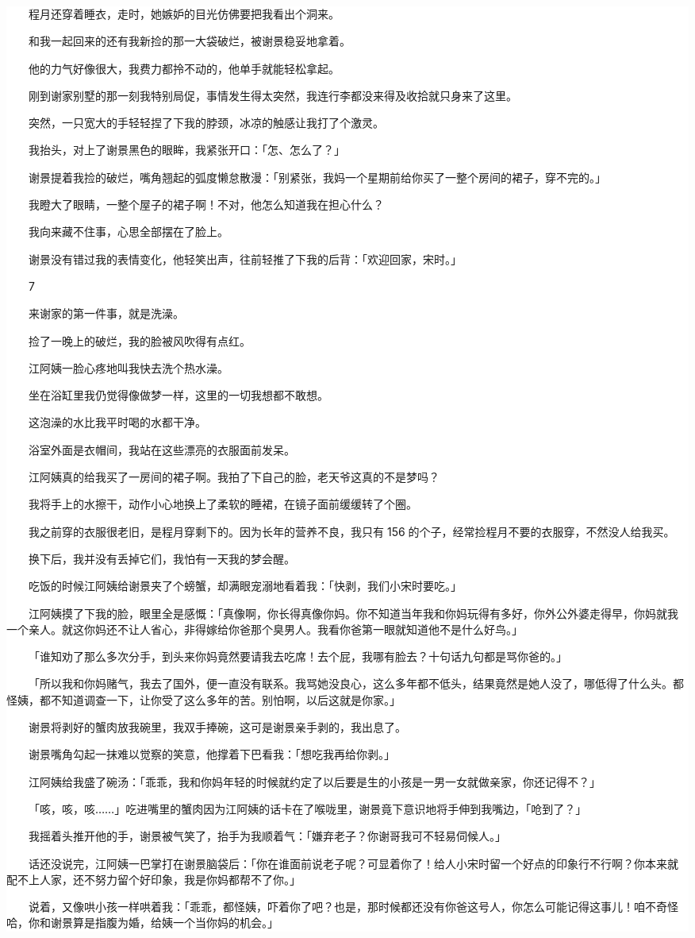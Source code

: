 &emsp;&emsp;程月还穿着睡衣，走时，她嫉妒的目光仿佛要把我看出个洞来。  
  
&emsp;&emsp;和我一起回来的还有我新捡的那一大袋破烂，被谢景稳妥地拿着。  
  
&emsp;&emsp;他的力气好像很大，我费力都拎不动的，他单手就能轻松拿起。  
  
&emsp;&emsp;刚到谢家别墅的那一刻我特别局促，事情发生得太突然，我连行李都没来得及收拾就只身来了这里。  
  
&emsp;&emsp;突然，一只宽大的手轻轻捏了下我的脖颈，冰凉的触感让我打了个激灵。  
  
&emsp;&emsp;我抬头，对上了谢景黑色的眼眸，我紧张开口：「怎、怎么了？」  
  
&emsp;&emsp;谢景提着我捡的破烂，嘴角翘起的弧度懒怠散漫：「别紧张，我妈一个星期前给你买了一整个房间的裙子，穿不完的。」  
  
&emsp;&emsp;我瞪大了眼睛，一整个屋子的裙子啊！不对，他怎么知道我在担心什么？  
  
&emsp;&emsp;我向来藏不住事，心思全部摆在了脸上。  
  
&emsp;&emsp;谢景没有错过我的表情变化，他轻笑出声，往前轻推了下我的后背：「欢迎回家，宋时。」  
  
&emsp;&emsp;7  
  
&emsp;&emsp;来谢家的第一件事，就是洗澡。  
  
&emsp;&emsp;捡了一晚上的破烂，我的脸被风吹得有点红。  
  
&emsp;&emsp;江阿姨一脸心疼地叫我快去洗个热水澡。  
  
&emsp;&emsp;坐在浴缸里我仍觉得像做梦一样，这里的一切我想都不敢想。  
  
&emsp;&emsp;这泡澡的水比我平时喝的水都干净。  
  
&emsp;&emsp;浴室外面是衣帽间，我站在这些漂亮的衣服面前发呆。  
  
&emsp;&emsp;江阿姨真的给我买了一房间的裙子啊。我拍了下自己的脸，老天爷这真的不是梦吗？  
  
&emsp;&emsp;我将手上的水擦干，动作小心地换上了柔软的睡裙，在镜子面前缓缓转了个圈。  
  
&emsp;&emsp;我之前穿的衣服很老旧，是程月穿剩下的。因为长年的营养不良，我只有 156 的个子，经常捡程月不要的衣服穿，不然没人给我买。  
  
&emsp;&emsp;换下后，我并没有丢掉它们，我怕有一天我的梦会醒。  
  
&emsp;&emsp;吃饭的时候江阿姨给谢景夹了个螃蟹，却满眼宠溺地看着我：「快剥，我们小宋时要吃。」  
  
&emsp;&emsp;江阿姨摸了下我的脸，眼里全是感慨：「真像啊，你长得真像你妈。你不知道当年我和你妈玩得有多好，你外公外婆走得早，你妈就我一个亲人。就这你妈还不让人省心，非得嫁给你爸那个臭男人。我看你爸第一眼就知道他不是什么好鸟。」  
  
&emsp;&emsp;「谁知劝了那么多次分手，到头来你妈竟然要请我去吃席！去个屁，我哪有脸去？十句话九句都是骂你爸的。」  
  
&emsp;&emsp;「所以我和你妈赌气，我去了国外，便一直没有联系。我骂她没良心，这么多年都不低头，结果竟然是她人没了，哪低得了什么头。都怪姨，都不知道调查一下，让你受了这么多年的苦。别怕啊，以后这就是你家。」  
  
&emsp;&emsp;谢景将剥好的蟹肉放我碗里，我双手捧碗，这可是谢景亲手剥的，我出息了。  
  
&emsp;&emsp;谢景嘴角勾起一抹难以觉察的笑意，他撑着下巴看我：「想吃我再给你剥。」  
  
&emsp;&emsp;江阿姨给我盛了碗汤：「乖乖，我和你妈年轻的时候就约定了以后要是生的小孩是一男一女就做亲家，你还记得不？」  
  
&emsp;&emsp;「咳，咳，咳……」吃进嘴里的蟹肉因为江阿姨的话卡在了喉咙里，谢景竟下意识地将手伸到我嘴边，「呛到了？」  
  
&emsp;&emsp;我摇着头推开他的手，谢景被气笑了，抬手为我顺着气：「嫌弃老子？你谢哥我可不轻易伺候人。」  
  
&emsp;&emsp;话还没说完，江阿姨一巴掌打在谢景脑袋后：「你在谁面前说老子呢？可显着你了！给人小宋时留一个好点的印象行不行啊？你本来就配不上人家，还不努力留个好印象，我是你妈都帮不了你。」  
  
&emsp;&emsp;说着，又像哄小孩一样哄着我：「乖乖，都怪姨，吓着你了吧？也是，那时候都还没有你爸这号人，你怎么可能记得这事儿！咱不奇怪哈，你和谢景算是指腹为婚，给姨一个当你妈的机会。」  
  